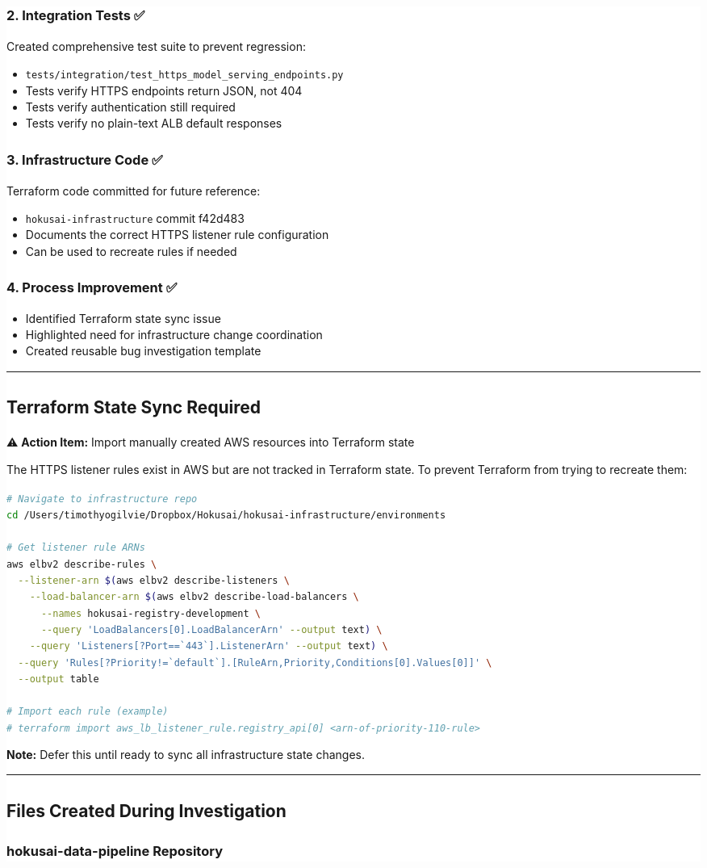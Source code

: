 ### 2. Integration Tests ✅
Created comprehensive test suite to prevent regression:
- `tests/integration/test_https_model_serving_endpoints.py`
- Tests verify HTTPS endpoints return JSON, not 404
- Tests verify authentication still required
- Tests verify no plain-text ALB default responses

### 3. Infrastructure Code ✅
Terraform code committed for future reference:
- `hokusai-infrastructure` commit f42d483
- Documents the correct HTTPS listener rule configuration
- Can be used to recreate rules if needed

### 4. Process Improvement ✅
- Identified Terraform state sync issue
- Highlighted need for infrastructure change coordination
- Created reusable bug investigation template

---

## Terraform State Sync Required

⚠️ **Action Item:** Import manually created AWS resources into Terraform state

The HTTPS listener rules exist in AWS but are not tracked in Terraform state. To prevent Terraform from trying to recreate them:

```bash
# Navigate to infrastructure repo
cd /Users/timothyogilvie/Dropbox/Hokusai/hokusai-infrastructure/environments

# Get listener rule ARNs
aws elbv2 describe-rules \
  --listener-arn $(aws elbv2 describe-listeners \
    --load-balancer-arn $(aws elbv2 describe-load-balancers \
      --names hokusai-registry-development \
      --query 'LoadBalancers[0].LoadBalancerArn' --output text) \
    --query 'Listeners[?Port==`443`].ListenerArn' --output text) \
  --query 'Rules[?Priority!=`default`].[RuleArn,Priority,Conditions[0].Values[0]]' \
  --output table

# Import each rule (example)
# terraform import aws_lb_listener_rule.registry_api[0] <arn-of-priority-110-rule>
```

**Note:** Defer this until ready to sync all infrastructure state changes.

---

## Files Created During Investigation

### hokusai-data-pipeline Repository
